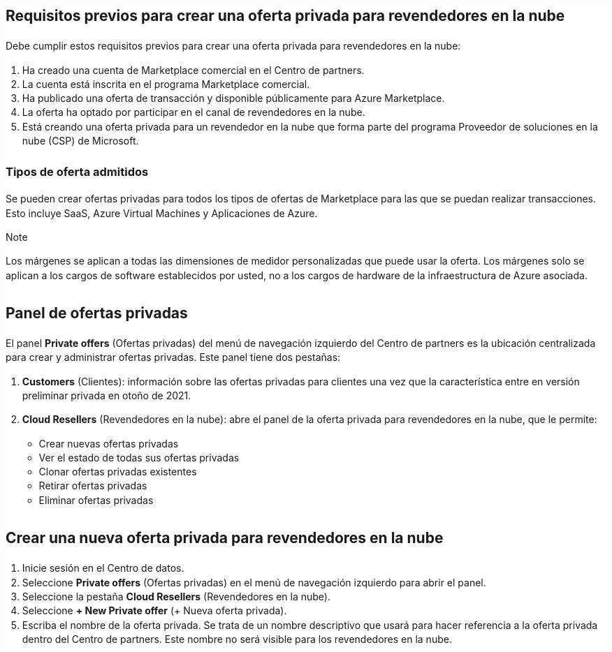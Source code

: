 ## <a name="prerequisites-to-create-a-private-offer-for-cloud-resellers"></a>Requisitos previos para crear una oferta privada para revendedores en la nube

Debe cumplir estos requisitos previos para crear una oferta privada para revendedores en la nube:

1. Ha creado una cuenta de Marketplace comercial en el Centro de partners.
2. La cuenta está inscrita en el programa Marketplace comercial.
3. Ha publicado una oferta de transacción y disponible públicamente para Azure Marketplace.
4. La oferta ha optado por participar en el canal de revendedores en la nube.
5. Está creando una oferta privada para un revendedor en la nube que forma parte del programa Proveedor de soluciones en la nube (CSP) de Microsoft.

### <a name="supported-offer-types"></a>Tipos de oferta admitidos

Se pueden crear ofertas privadas para todos los tipos de ofertas de Marketplace para las que se puedan realizar transacciones. Esto incluye SaaS, Azure Virtual Machines y Aplicaciones de Azure.

> [!NOTE]
> Los márgenes se aplican a todas las dimensiones de medidor personalizadas que puede usar la oferta. Los márgenes solo se aplican a los cargos de software establecidos por usted, no a los cargos de hardware de la infraestructura de Azure asociada.

## <a name="private-offers-dashboard"></a>Panel de ofertas privadas

El panel **Private offers** (Ofertas privadas) del menú de navegación izquierdo del Centro de partners es la ubicación centralizada para crear y administrar ofertas privadas. Este panel tiene dos pestañas:

1. **Customers** (Clientes): información sobre las ofertas privadas para clientes una vez que la característica entre en versión preliminar privada en otoño de 2021.
2. **Cloud Resellers** (Revendedores en la nube): abre el panel de la oferta privada para revendedores en la nube, que le permite:

    - Crear nuevas ofertas privadas
    - Ver el estado de todas sus ofertas privadas
    - Clonar ofertas privadas existentes
    - Retirar ofertas privadas
    - Eliminar ofertas privadas

## <a name="create-a-new-private-offer-for-cloud-resellers"></a>Crear una nueva oferta privada para revendedores en la nube

1. Inicie sesión en el Centro de datos.
2. Seleccione **Private offers** (Ofertas privadas) en el menú de navegación izquierdo para abrir el panel.
3. Seleccione la pestaña **Cloud Resellers** (Revendedores en la nube).
4. Seleccione **+ New Private offer** (+ Nueva oferta privada).
5. Escriba el nombre de la oferta privada. Se trata de un nombre descriptivo que usará para hacer referencia a la oferta privada dentro del Centro de partners. Este nombre no será visible para los revendedores en la nube.  
